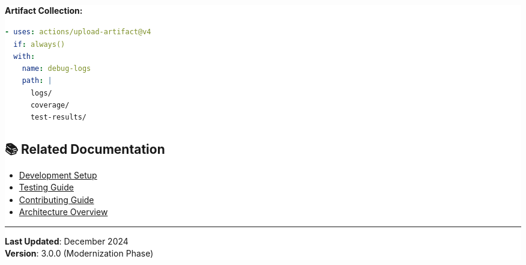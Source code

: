 **Artifact Collection:**
```yaml
- uses: actions/upload-artifact@v4
  if: always()
  with:
    name: debug-logs
    path: |
      logs/
      coverage/
      test-results/
```

## 📚 Related Documentation

- [Development Setup](development-setup.md)
- [Testing Guide](testing.md)
- [Contributing Guide](contributing.md)
- [Architecture Overview](architecture.md)

---

**Last Updated**: December 2024  
**Version**: 3.0.0 (Modernization Phase)